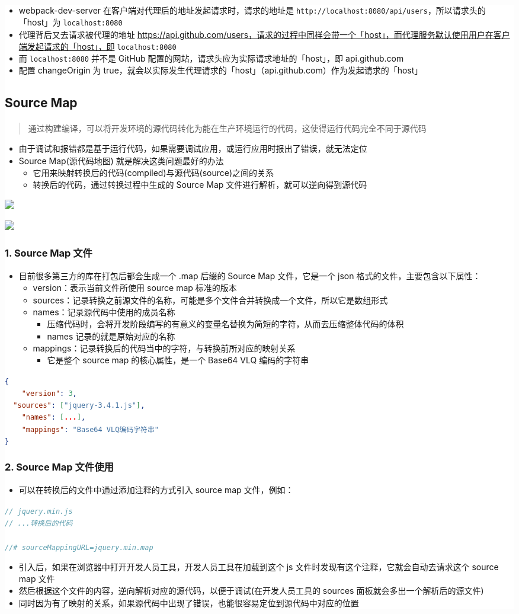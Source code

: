 - webpack-dev-server 在客户端对代理后的地址发起请求时，请求的地址是 `http://localhost:8080/api/users`，所以请求头的「host」为 `localhost:8080`
- 代理背后又去请求被代理的地址 https://api.github.com/users，请求的过程中同样会带一个「host」，而代理服务默认使用用户在客户端发起请求的「host」，即 `localhost:8080`
- 而 `localhost:8080` 并不是 GitHub 配置的网站，请求头应为实际请求地址的「host」，即 api.github.com
- 配置 changeOrigin 为 true，就会以实际发生代理请求的「host」（api.github.com）作为发起请求的「host」

## Source Map

> 通过构建编译，可以将开发环境的源代码转化为能在生产环境运行的代码，这使得运行代码完全不同于源代码

- 由于调试和报错都是基于运行代码，如果需要调试应用，或运行应用时报出了错误，就无法定位
- Source Map(源代码地图) 就是解决这类问题最好的办法
  - 它用来映射转换后的代码(compiled)与源代码(source)之间的关系
  - 转换后的代码，通过转换过程中生成的 Source Map 文件进行解析，就可以逆向得到源代码

![](https://cdn.jsdelivr.net/gh/zxwin0125/image-repo/img/Engineering/Webpack/21.png)

![](https://cdn.jsdelivr.net/gh/zxwin0125/image-repo/img/Engineering/Webpack/22.png)

### 1. Source Map 文件

- 目前很多第三方的库在打包后都会生成一个 .map 后缀的 Source Map 文件，它是一个 json 格式的文件，主要包含以下属性：
  - version：表示当前文件所使用 source map 标准的版本
  - sources：记录转换之前源文件的名称，可能是多个文件合并转换成一个文件，所以它是数组形式
  - names：记录源代码中使用的成员名称
    - 压缩代码时，会将开发阶段编写的有意义的变量名替换为简短的字符，从而去压缩整体代码的体积
    - names 记录的就是原始对应的名称
  - mappings：记录转换后的代码当中的字符，与转换前所对应的映射关系
    - 它是整个 source map 的核心属性，是一个 Base64 VLQ 编码的字符串

```json
{
	"version": 3,
  "sources": ["jquery-3.4.1.js"],
	"names": [...],
	"mappings": "Base64 VLQ编码字符串"
}
```

### 2. Source Map 文件使用

- 可以在转换后的文件中通过添加注释的方式引入 source map 文件，例如：

```js
// jquery.min.js
// ...转换后的代码

//# sourceMappingURL=jquery.min.map
```

- 引入后，如果在浏览器中打开开发人员工具，开发人员工具在加载到这个 js 文件时发现有这个注释，它就会自动去请求这个 source map 文件
- 然后根据这个文件的内容，逆向解析对应的源代码，以便于调试(在开发人员工具的 sources 面板就会多出一个解析后的源文件)
- 同时因为有了映射的关系，如果源代码中出现了错误，也能很容易定位到源代码中对应的位置

